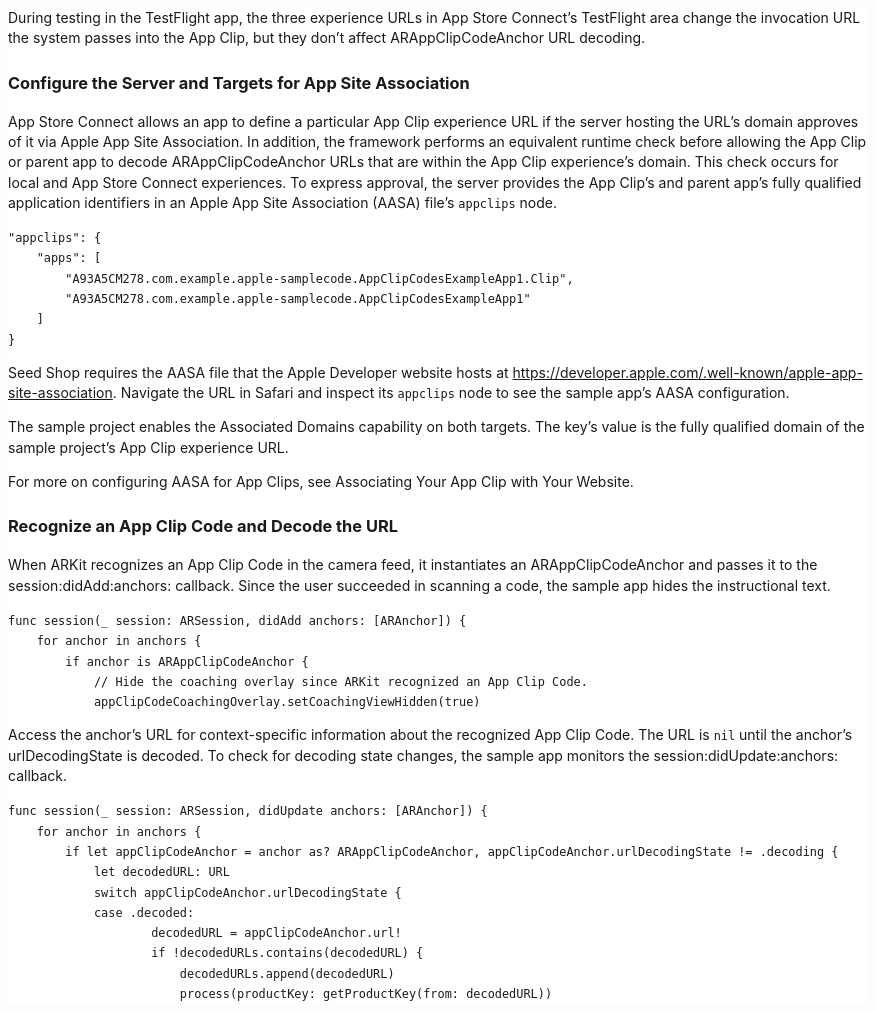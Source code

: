 During testing in the TestFlight app, the three experience URLs in App Store Connect’s TestFlight area change the invocation URL the system passes into the App Clip, but they don’t affect ARAppClipCodeAnchor URL decoding.

### Configure the Server and Targets for App Site Association

App Store Connect allows an app to define a particular App Clip experience URL if the server hosting the URL’s domain approves of it via Apple App Site Association. In addition, the framework performs an equivalent runtime check before allowing the App Clip or parent app to decode ARAppClipCodeAnchor URLs that are within the App Clip experience’s domain. This check occurs for local and App Store Connect experiences. To express approval, the server provides the App Clip’s and parent app’s fully qualified application identifiers in an Apple App Site Association (AASA) file’s `appclips` node.

```
"appclips": {
    "apps": [
        "A93A5CM278.com.example.apple-samplecode.AppClipCodesExampleApp1.Clip",
        "A93A5CM278.com.example.apple-samplecode.AppClipCodesExampleApp1"
    ]
}
```

Seed Shop requires the AASA file that the Apple Developer website hosts at https://developer.apple.com/.well-known/apple-app-site-association. Navigate the URL in Safari and inspect its `appclips` node to see the sample app’s AASA configuration.

The sample project enables the Associated Domains capability on both targets. The key’s value is the fully qualified domain of the sample project’s App Clip experience URL.

```
```

For more on configuring AASA for App Clips, see Associating Your App Clip with Your Website.

### Recognize an App Clip Code and Decode the URL

When ARKit recognizes an App Clip Code in the camera feed, it instantiates an ARAppClipCodeAnchor and passes it to the session:didAdd:anchors: callback. Since the user succeeded in scanning a code, the sample app hides the instructional text.

```
func session(_ session: ARSession, didAdd anchors: [ARAnchor]) {
    for anchor in anchors {
        if anchor is ARAppClipCodeAnchor {
            // Hide the coaching overlay since ARKit recognized an App Clip Code.
            appClipCodeCoachingOverlay.setCoachingViewHidden(true)
```

Access the anchor’s URL for context-specific information about the recognized App Clip Code. The URL is `nil` until the anchor’s urlDecodingState is decoded. To check for decoding state changes, the sample app monitors the session:didUpdate:anchors: callback.

```
func session(_ session: ARSession, didUpdate anchors: [ARAnchor]) {
    for anchor in anchors {
        if let appClipCodeAnchor = anchor as? ARAppClipCodeAnchor, appClipCodeAnchor.urlDecodingState != .decoding {
            let decodedURL: URL
            switch appClipCodeAnchor.urlDecodingState {
            case .decoded:
                    decodedURL = appClipCodeAnchor.url!
                    if !decodedURLs.contains(decodedURL) {
                        decodedURLs.append(decodedURL)
                        process(productKey: getProductKey(from: decodedURL))
```
